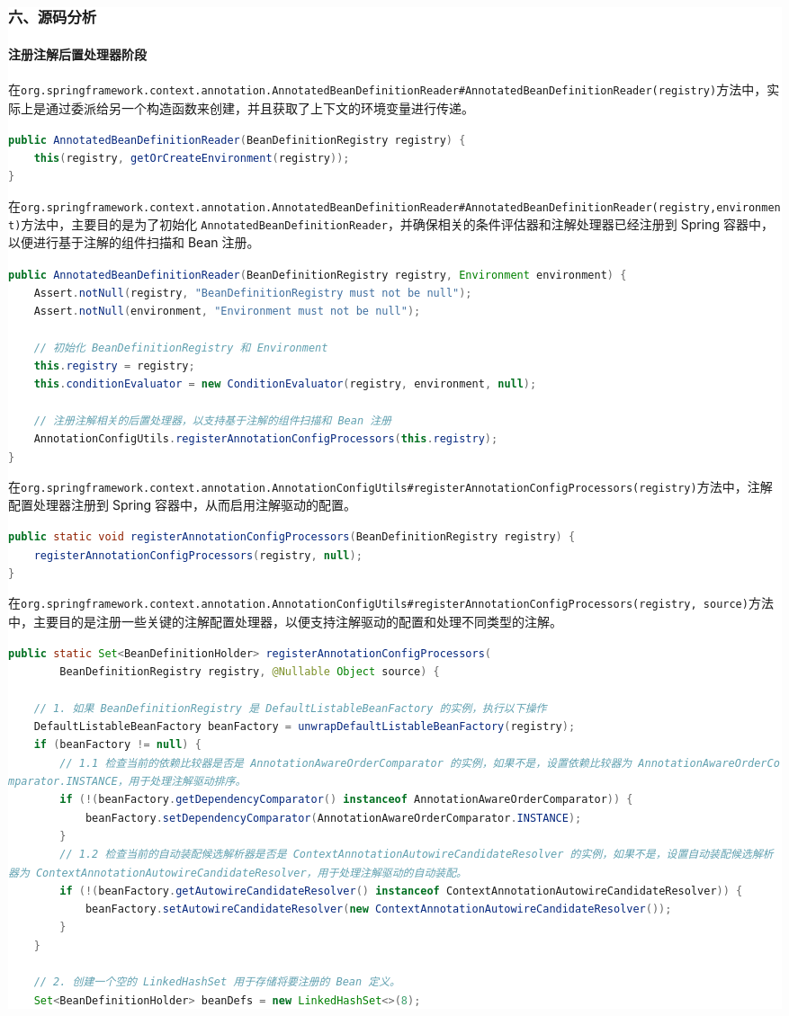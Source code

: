 ### 六、源码分析

#### 注册注解后置处理器阶段

在`org.springframework.context.annotation.AnnotatedBeanDefinitionReader#AnnotatedBeanDefinitionReader(registry)`方法中，实际上是通过委派给另一个构造函数来创建，并且获取了上下文的环境变量进行传递。

```java
public AnnotatedBeanDefinitionReader(BeanDefinitionRegistry registry) {
    this(registry, getOrCreateEnvironment(registry));
}
```

在`org.springframework.context.annotation.AnnotatedBeanDefinitionReader#AnnotatedBeanDefinitionReader(registry,environment)`方法中，主要目的是为了初始化 `AnnotatedBeanDefinitionReader`，并确保相关的条件评估器和注解处理器已经注册到 Spring 容器中，以便进行基于注解的组件扫描和 Bean 注册。

```java
public AnnotatedBeanDefinitionReader(BeanDefinitionRegistry registry, Environment environment) {
    Assert.notNull(registry, "BeanDefinitionRegistry must not be null");
    Assert.notNull(environment, "Environment must not be null");

    // 初始化 BeanDefinitionRegistry 和 Environment
    this.registry = registry;
    this.conditionEvaluator = new ConditionEvaluator(registry, environment, null);

    // 注册注解相关的后置处理器，以支持基于注解的组件扫描和 Bean 注册
    AnnotationConfigUtils.registerAnnotationConfigProcessors(this.registry);
}
```

在`org.springframework.context.annotation.AnnotationConfigUtils#registerAnnotationConfigProcessors(registry)`方法中，注解配置处理器注册到 Spring 容器中，从而启用注解驱动的配置。

```java
public static void registerAnnotationConfigProcessors(BeanDefinitionRegistry registry) {
    registerAnnotationConfigProcessors(registry, null);
}
```

在`org.springframework.context.annotation.AnnotationConfigUtils#registerAnnotationConfigProcessors(registry, source)`方法中，主要目的是注册一些关键的注解配置处理器，以便支持注解驱动的配置和处理不同类型的注解。

```java
public static Set<BeanDefinitionHolder> registerAnnotationConfigProcessors(
        BeanDefinitionRegistry registry, @Nullable Object source) {

    // 1. 如果 BeanDefinitionRegistry 是 DefaultListableBeanFactory 的实例，执行以下操作
    DefaultListableBeanFactory beanFactory = unwrapDefaultListableBeanFactory(registry);
    if (beanFactory != null) {
        // 1.1 检查当前的依赖比较器是否是 AnnotationAwareOrderComparator 的实例，如果不是，设置依赖比较器为 AnnotationAwareOrderComparator.INSTANCE，用于处理注解驱动排序。
        if (!(beanFactory.getDependencyComparator() instanceof AnnotationAwareOrderComparator)) {
            beanFactory.setDependencyComparator(AnnotationAwareOrderComparator.INSTANCE);
        }
        // 1.2 检查当前的自动装配候选解析器是否是 ContextAnnotationAutowireCandidateResolver 的实例，如果不是，设置自动装配候选解析器为 ContextAnnotationAutowireCandidateResolver，用于处理注解驱动的自动装配。
        if (!(beanFactory.getAutowireCandidateResolver() instanceof ContextAnnotationAutowireCandidateResolver)) {
            beanFactory.setAutowireCandidateResolver(new ContextAnnotationAutowireCandidateResolver());
        }
    }

    // 2. 创建一个空的 LinkedHashSet 用于存储将要注册的 Bean 定义。
    Set<BeanDefinitionHolder> beanDefs = new LinkedHashSet<>(8);

```